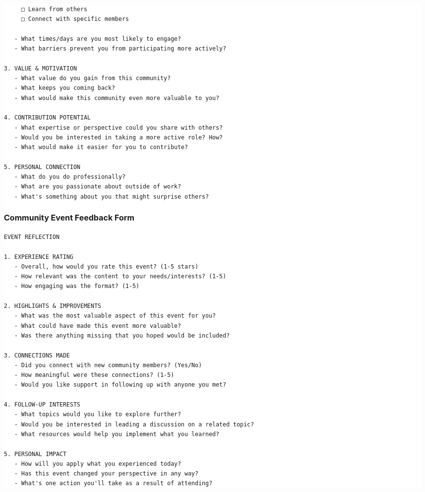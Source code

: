```
     □ Learn from others
     □ Connect with specific members
   
   - What times/days are you most likely to engage?
   - What barriers prevent you from participating more actively?

3. VALUE & MOTIVATION
   - What value do you gain from this community?
   - What keeps you coming back?
   - What would make this community even more valuable to you?

4. CONTRIBUTION POTENTIAL
   - What expertise or perspective could you share with others?
   - Would you be interested in taking a more active role? How?
   - What would make it easier for you to contribute?

5. PERSONAL CONNECTION
   - What do you do professionally?
   - What are you passionate about outside of work?
   - What's something about you that might surprise others?
```

### Community Event Feedback Form
```
EVENT REFLECTION

1. EXPERIENCE RATING
   - Overall, how would you rate this event? (1-5 stars)
   - How relevant was the content to your needs/interests? (1-5)
   - How engaging was the format? (1-5)

2. HIGHLIGHTS & IMPROVEMENTS
   - What was the most valuable aspect of this event for you?
   - What could have made this event more valuable?
   - Was there anything missing that you hoped would be included?

3. CONNECTIONS MADE
   - Did you connect with new community members? (Yes/No)
   - How meaningful were these connections? (1-5)
   - Would you like support in following up with anyone you met?

4. FOLLOW-UP INTERESTS
   - What topics would you like to explore further?
   - Would you be interested in leading a discussion on a related topic?
   - What resources would help you implement what you learned?

5. PERSONAL IMPACT
   - How will you apply what you experienced today?
   - Has this event changed your perspective in any way?
   - What's one action you'll take as a result of attending?
```
